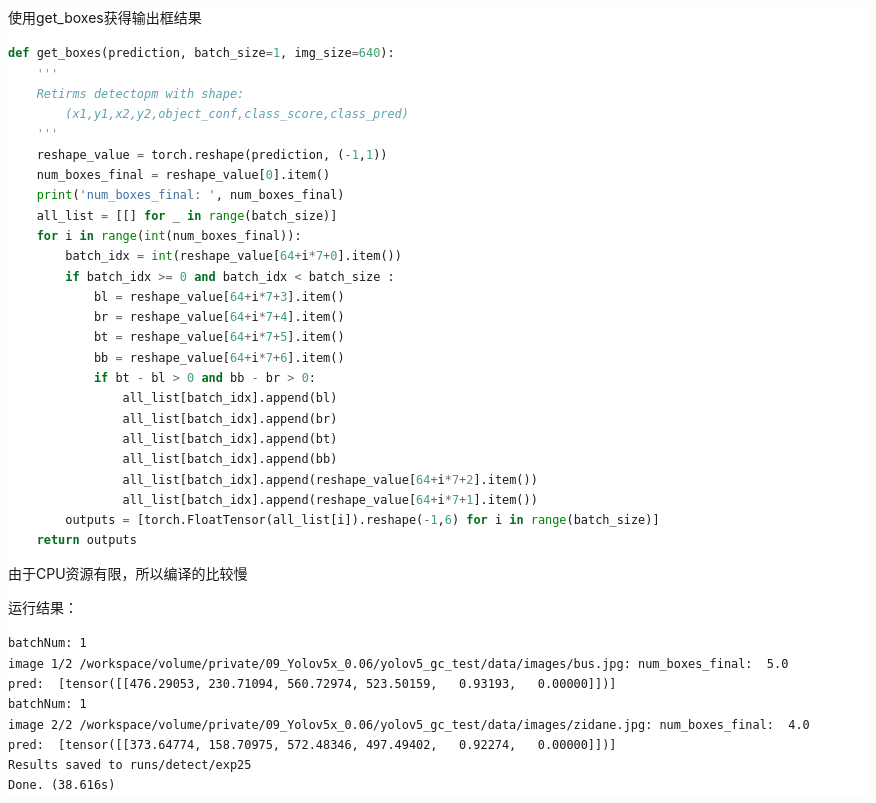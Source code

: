 

使用get_boxes获得输出框结果

```python
def get_boxes(prediction, batch_size=1, img_size=640):
    '''
    Retirms detectopm with shape:
        (x1,y1,x2,y2,object_conf,class_score,class_pred)
    '''
    reshape_value = torch.reshape(prediction, (-1,1))
    num_boxes_final = reshape_value[0].item()
    print('num_boxes_final: ', num_boxes_final)
    all_list = [[] for _ in range(batch_size)]
    for i in range(int(num_boxes_final)):
        batch_idx = int(reshape_value[64+i*7+0].item())
        if batch_idx >= 0 and batch_idx < batch_size :
            bl = reshape_value[64+i*7+3].item()
            br = reshape_value[64+i*7+4].item()
            bt = reshape_value[64+i*7+5].item()
            bb = reshape_value[64+i*7+6].item()
            if bt - bl > 0 and bb - br > 0:
                all_list[batch_idx].append(bl)
                all_list[batch_idx].append(br)
                all_list[batch_idx].append(bt)
                all_list[batch_idx].append(bb)
                all_list[batch_idx].append(reshape_value[64+i*7+2].item())
                all_list[batch_idx].append(reshape_value[64+i*7+1].item())
        outputs = [torch.FloatTensor(all_list[i]).reshape(-1,6) for i in range(batch_size)]
    return outputs

```



由于CPU资源有限，所以编译的比较慢

运行结果：

```
batchNum: 1
image 1/2 /workspace/volume/private/09_Yolov5x_0.06/yolov5_gc_test/data/images/bus.jpg: num_boxes_final:  5.0
pred:  [tensor([[476.29053, 230.71094, 560.72974, 523.50159,   0.93193,   0.00000]])]
batchNum: 1
image 2/2 /workspace/volume/private/09_Yolov5x_0.06/yolov5_gc_test/data/images/zidane.jpg: num_boxes_final:  4.0
pred:  [tensor([[373.64774, 158.70975, 572.48346, 497.49402,   0.92274,   0.00000]])]
Results saved to runs/detect/exp25
Done. (38.616s)

```





